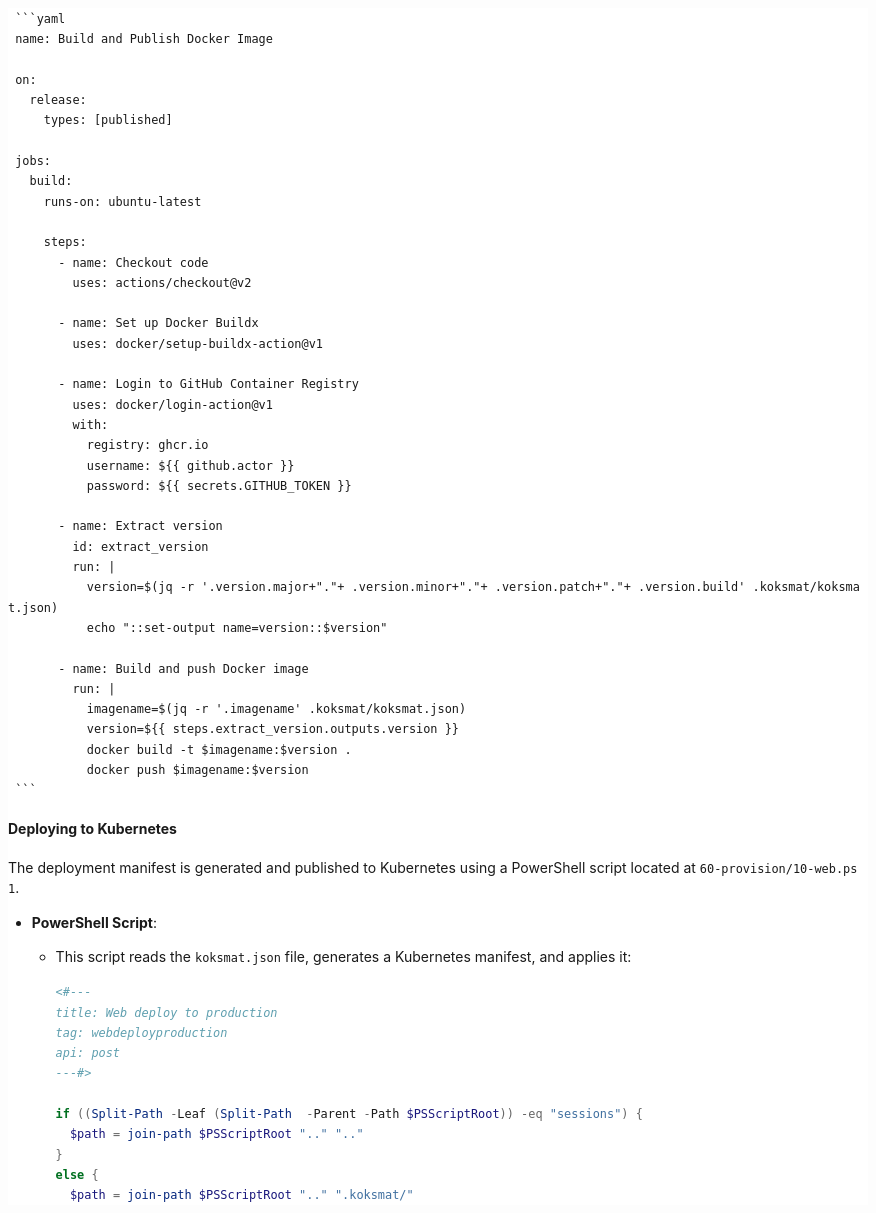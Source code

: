      ```yaml
     name: Build and Publish Docker Image

     on:
       release:
         types: [published]

     jobs:
       build:
         runs-on: ubuntu-latest

         steps:
           - name: Checkout code
             uses: actions/checkout@v2

           - name: Set up Docker Buildx
             uses: docker/setup-buildx-action@v1

           - name: Login to GitHub Container Registry
             uses: docker/login-action@v1
             with:
               registry: ghcr.io
               username: ${{ github.actor }}
               password: ${{ secrets.GITHUB_TOKEN }}

           - name: Extract version
             id: extract_version
             run: |
               version=$(jq -r '.version.major+"."+ .version.minor+"."+ .version.patch+"."+ .version.build' .koksmat/koksmat.json)
               echo "::set-output name=version::$version"

           - name: Build and push Docker image
             run: |
               imagename=$(jq -r '.imagename' .koksmat/koksmat.json)
               version=${{ steps.extract_version.outputs.version }}
               docker build -t $imagename:$version .
               docker push $imagename:$version
     ```

#### Deploying to Kubernetes

The deployment manifest is generated and published to Kubernetes using a PowerShell script located at `60-provision/10-web.ps1`.

- **PowerShell Script**:

  - This script reads the `koksmat.json` file, generates a Kubernetes manifest, and applies it:

    ```powershell
    <#---
    title: Web deploy to production
    tag: webdeployproduction
    api: post
    ---#>

    if ((Split-Path -Leaf (Split-Path  -Parent -Path $PSScriptRoot)) -eq "sessions") {
      $path = join-path $PSScriptRoot ".." ".."
    }
    else {
      $path = join-path $PSScriptRoot ".." ".koksmat/"
